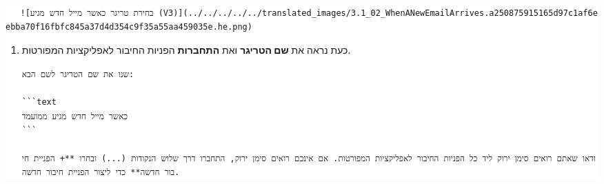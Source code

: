        ![בחירת טריגר כאשר מייל חדש מגיע (V3)](../../../../../translated_images/3.1_02_WhenANewEmailArrives.a250875915165d97c1af6eebba70f16fbfc845a37d4d354c9f35a55aa459035e.he.png)

1. כעת נראה את **שם הטריגר** ואת **התחברות** הפניות החיבור לאפליקציות המפורטות.

       שנו את שם הטריגר לשם הבא:
    
       ```text
       כאשר מייל חדש מגיע ממועמד
       ```

       ודאו שאתם רואים סימן ירוק ליד כל הפניות החיבור לאפליקציות המפורטות. אם אינכם רואים סימן ירוק, התחברו דרך שלוש הנקודות (...) ובחרו **+ הפניית חיבור חדשה** כדי ליצור הפניית חיבור חדשה.
